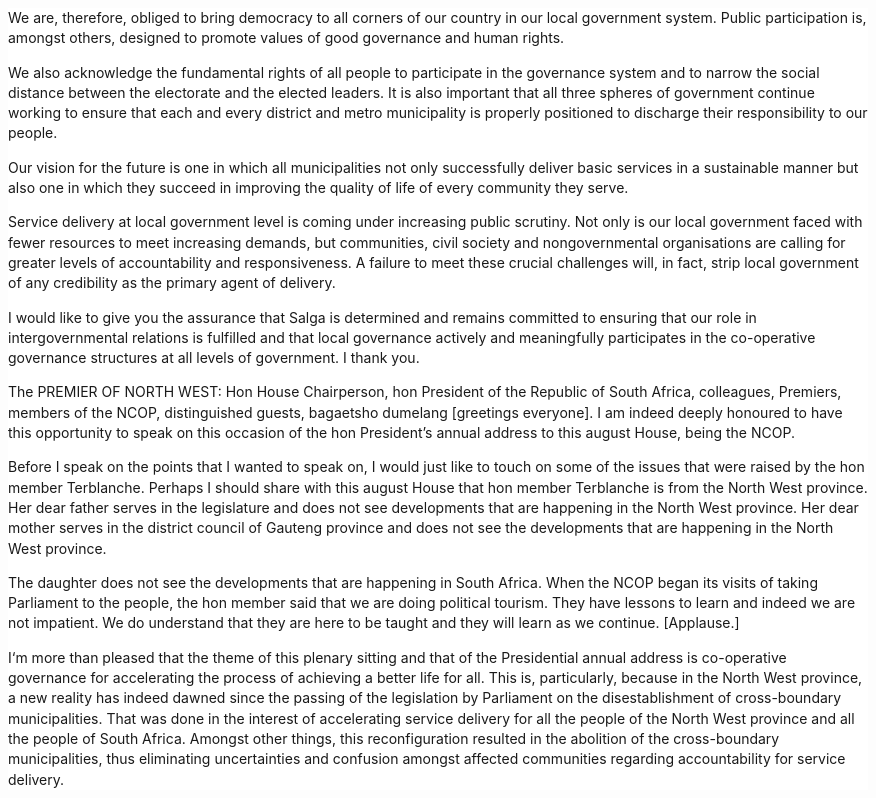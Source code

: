 We are, therefore, obliged to bring democracy to all corners of our country
in our local government system. Public participation is, amongst others,
designed to promote values of good governance and human rights.

We also acknowledge the fundamental rights of all people to participate in
the governance system and to narrow the social distance between the
electorate and the elected leaders. It is also important that all three
spheres of government continue working to ensure that each and every
district and metro municipality is properly positioned to discharge their
responsibility to our people.

Our vision for the future is one in which all municipalities not only
successfully deliver basic services in a sustainable manner but also one in
which they succeed in improving the quality of life of every community they
serve.

Service delivery at local government level is coming under increasing
public scrutiny. Not only is our local government faced with fewer
resources to meet increasing demands, but communities, civil society and
nongovernmental organisations are calling for greater levels of
accountability and responsiveness. A failure to meet these crucial
challenges will, in fact, strip local government of any credibility as the
primary agent of delivery.

I would like to give you the assurance that Salga is determined and remains
committed to ensuring that our role in intergovernmental relations is
fulfilled and that local governance actively and meaningfully participates
in the co-operative governance structures at all levels of government. I
thank you.

The PREMIER OF NORTH WEST: Hon House Chairperson, hon President of the
Republic of South Africa, colleagues, Premiers, members of the NCOP,
distinguished guests, bagaetsho dumelang [greetings everyone]. I am indeed
deeply honoured to have this opportunity to speak on this occasion of the
hon President’s annual address to this august House, being the NCOP.

Before I speak on the points that I wanted to speak on, I would just like
to touch on some of the issues that were raised by the hon member
Terblanche. Perhaps I should share with this august House that hon member
Terblanche is from the North West province. Her dear father serves in the
legislature and does not see developments that are happening in the North
West province. Her dear mother serves in the district council of Gauteng
province and does not see the developments that are happening in the North
West province.

The daughter does not see the developments that are happening in South
Africa. When the NCOP began its visits of taking Parliament to the people,
the hon member said that we are doing political tourism. They have lessons
to learn and indeed we are not impatient. We do understand that they are
here to be taught and they will learn as we continue. [Applause.]

I‘m more than pleased that the theme of this plenary sitting and that of
the Presidential annual address is co-operative governance for accelerating
the process of achieving a better life for all. This is, particularly,
because in the North West province, a new reality has indeed dawned since
the passing of the legislation by Parliament on the disestablishment of
cross-boundary municipalities. That was done in the interest of
accelerating service delivery for all the people of the North West province
and all the people of South Africa. Amongst other things, this
reconfiguration resulted in the abolition of the cross-boundary
municipalities, thus eliminating uncertainties and confusion amongst
affected communities regarding accountability for service delivery.
